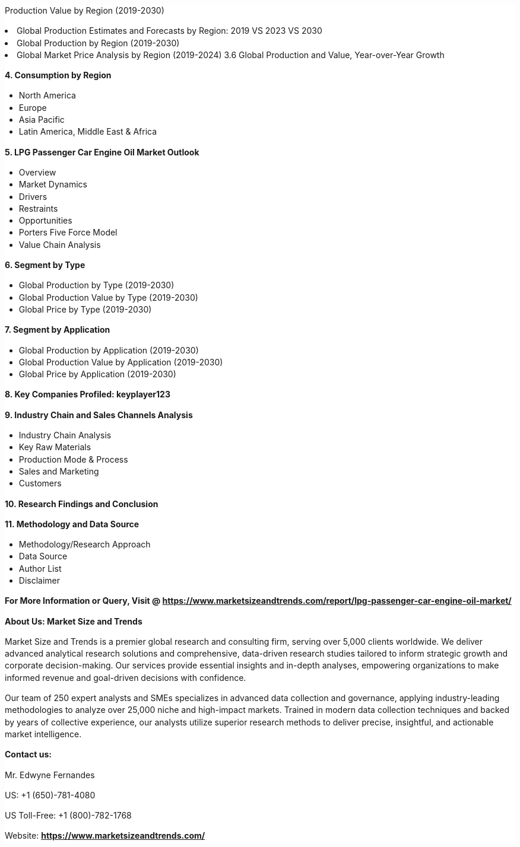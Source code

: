 Production Value by Region (2019-2030)</li><li>Global Production Estimates and Forecasts by Region: 2019 VS 2023 VS 2030</li><li>Global Production by Region (2019-2030)</li><li>Global Market Price Analysis by Region (2019-2024) 3.6 Global Production and Value, Year-over-Year Growth</li></ul><p><strong>4. Consumption by Region</strong></p><ul><li>North America</li><li>Europe</li><li>Asia Pacific</li><li>Latin America, Middle East &amp; Africa</li></ul><p><strong>5. LPG Passenger Car Engine Oil Market Outlook</strong></p><ul><li>Overview</li><li>Market Dynamics</li><li>Drivers</li><li>Restraints</li><li>Opportunities</li><li>Porters Five Force Model</li><li>Value Chain Analysis&nbsp;</li></ul><p><strong>6. Segment by Type</strong></p><ul><li>Global Production by Type (2019-2030)</li><li>Global Production Value by Type (2019-2030)</li><li>Global Price by Type (2019-2030)</li></ul><p><strong>7. Segment by Application</strong></p><ul><li>Global Production by Application (2019-2030)</li><li>Global Production Value by Application (2019-2030)</li><li>Global Price by Application (2019-2030)</li></ul><p><strong>8. Key Companies Profiled: keyplayer123</strong></p><p><strong>9. Industry Chain and Sales Channels Analysis</strong></p><ul><li>Industry Chain Analysis</li><li>Key Raw Materials</li><li>Production Mode &amp; Process</li><li>Sales and Marketing</li><li>Customers</li></ul><p><strong>10. Research Findings and Conclusion</strong></p><p><strong>11. Methodology and Data Source</strong></p><ul><li>Methodology/Research Approach</li><li>Data Source</li><li>Author List</li><li>Disclaimer</li></ul></p><p><strong>For More Information or Query, Visit @ <a href="https://www.marketsizeandtrends.com/report/lpg-passenger-car-engine-oil-market/">https://www.marketsizeandtrends.com/report/lpg-passenger-car-engine-oil-market/</a></strong></p><p><strong>About Us: Market Size and Trends</strong></p><p>Market Size and Trends is a premier global research and consulting firm, serving over 5,000 clients worldwide. We deliver advanced analytical research solutions and comprehensive, data-driven research studies tailored to inform strategic growth and corporate decision-making. Our services provide essential insights and in-depth analyses, empowering organizations to make informed revenue and goal-driven decisions with confidence.</p><p>Our team of 250 expert analysts and SMEs specializes in advanced data collection and governance, applying industry-leading methodologies to analyze over 25,000 niche and high-impact markets. Trained in modern data collection techniques and backed by years of collective experience, our analysts utilize superior research methods to deliver precise, insightful, and actionable market intelligence.</p><p><strong>Contact us:</strong></p><p>Mr. Edwyne Fernandes</p><p>US: +1 (650)-781-4080</p><p>US Toll-Free: +1 (800)-782-1768</p><p>Website: <strong><a href="https://www.marketsizeandtrends.com/">https://www.marketsizeandtrends.com/</a></strong></p>
